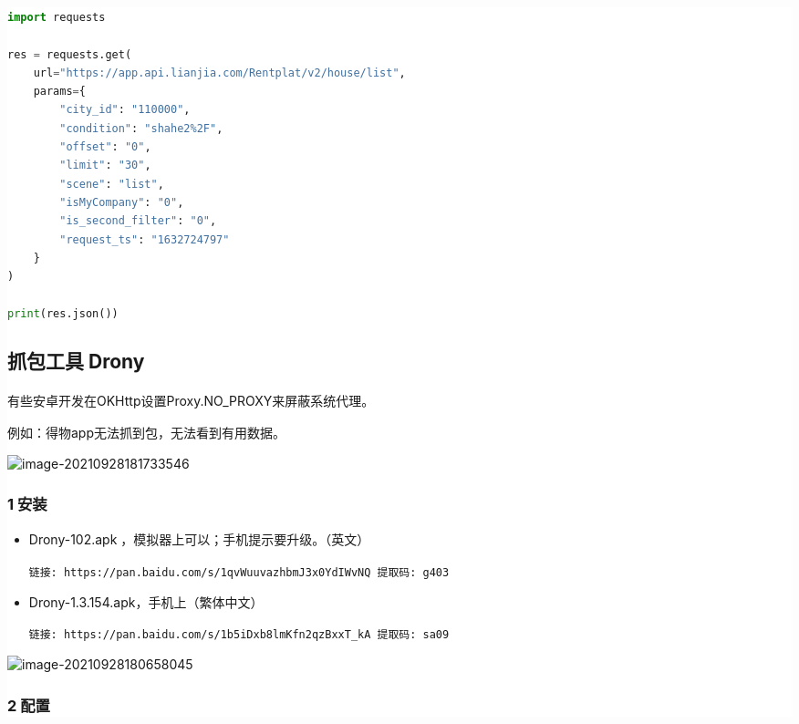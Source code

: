 ```python
import requests

res = requests.get(
    url="https://app.api.lianjia.com/Rentplat/v2/house/list",
    params={
        "city_id": "110000",
        "condition": "shahe2%2F",
        "offset": "0",
        "limit": "30",
        "scene": "list",
        "isMyCompany": "0",
        "is_second_filter": "0",
        "request_ts": "1632724797"
    }
)

print(res.json())
```



## 抓包工具 Drony

有些安卓开发在OKHttp设置Proxy.NO_PROXY来屏蔽系统代理。



例如：得物app无法抓到包，无法看到有用数据。

![image-20210928181733546](爬虫.assets/image-20210928181733546.png)









### 1 安装

- Drony-102.apk ，模拟器上可以；手机提示要升级。（英文）

  ```
  链接: https://pan.baidu.com/s/1qvWuuvazhbmJ3x0YdIWvNQ 提取码: g403 
  ```

- Drony-1.3.154.apk，手机上（繁体中文）

  ```
  链接: https://pan.baidu.com/s/1b5iDxb8lmKfn2qzBxxT_kA 提取码: sa09 
  ```

![image-20210928180658045](爬虫.assets/image-20210928180658045.png)





### 2 配置
